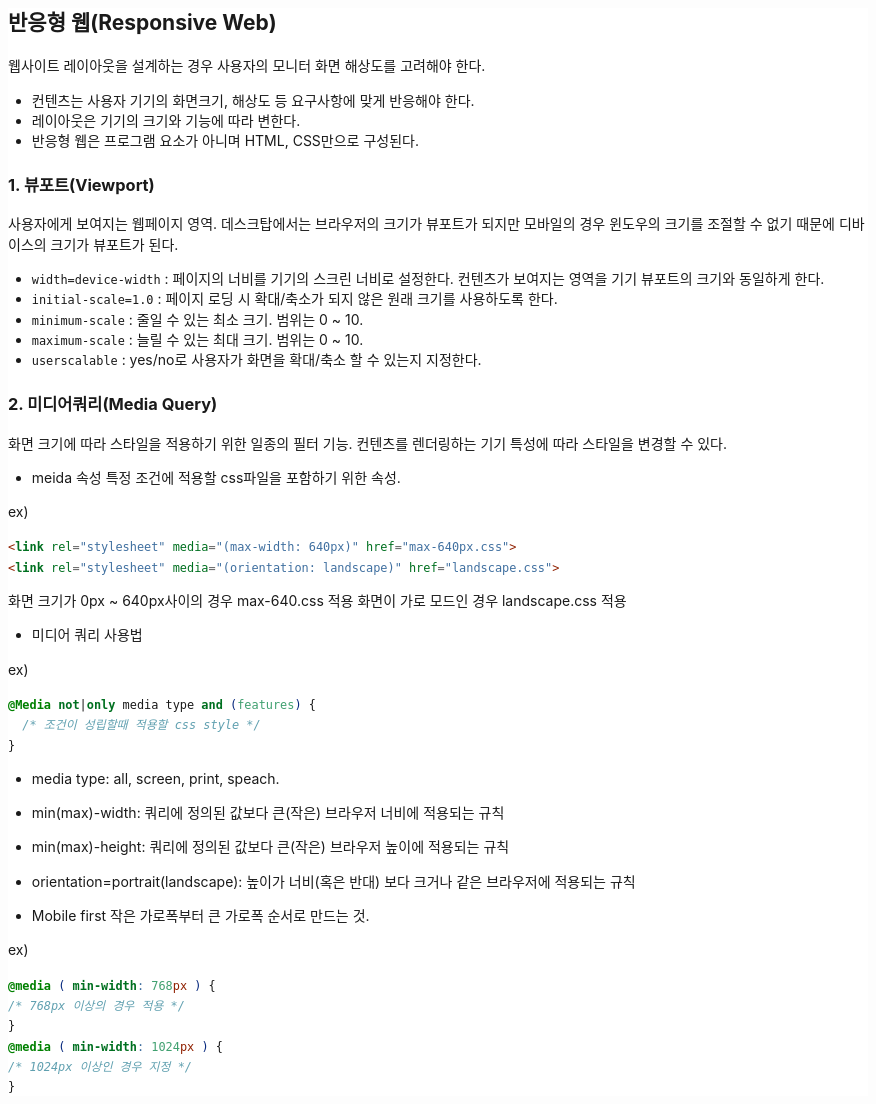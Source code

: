 ## 반응형 웹(Responsive Web)
웹사이트 레이아웃을 설계하는 경우 사용자의 모니터 화면 해상도를 고려해야 한다.
- 컨텐츠는 사용자 기기의 화면크기, 해상도 등 요구사항에 맞게 반응해야 한다.
- 레이아웃은 기기의 크기와 기능에 따라 변한다.
- 반응형 웹은 프로그램 요소가 아니며 HTML, CSS만으로 구성된다.

### 1. 뷰포트(Viewport)
   사용자에게 보여지는 웹페이지 영역. 데스크탑에서는 브라우저의 크기가 뷰포트가 되지만 모바일의 경우 윈도우의 크기를 조절할 수 없기 때문에 디바이스의 크기가 뷰포트가 된다.
   - `width=device-width` : 페이지의 너비를 기기의 스크린 너비로 설정한다. 컨텐츠가 보여지는 영역을 기기 뷰포트의 크기와 동일하게 한다.
   - `initial-scale=1.0` : 페이지 로딩 시 확대/축소가 되지 않은 원래 크기를 사용하도록 한다.
   - `minimum-scale` : 줄일 수 있는 최소 크기. 범위는 0 ~ 10.
   - `maximum-scale` : 늘릴 수 있는 최대 크기. 범위는 0 ~ 10.
   - `userscalable` : yes/no로 사용자가 화면을 확대/축소 할 수 있는지 지정한다.

### 2. 미디어쿼리(Media Query)
   화면 크기에 따라 스타일을 적용하기 위한 일종의 필터 기능. 컨텐츠를 렌더링하는 기기 특성에 따라 스타일을 변경할 수 있다.
   - meida 속성
   특정 조건에 적용할 css파일을 포함하기 위한 속성.

   ex)
```html
<link rel="stylesheet" media="(max-width: 640px)" href="max-640px.css">
<link rel="stylesheet" media="(orientation: landscape)" href="landscape.css">
```

화면 크기가 0px ~ 640px사이의 경우 max-640.css 적용
화면이 가로 모드인 경우 landscape.css 적용

- 미디어 쿼리 사용법

ex)
```css
@Media not|only media type and (features) {
  /* 조건이 성립할때 적용할 css style */
}
```

- media type: all, screen, print, speach.
- min(max)-width: 쿼리에 정의된 값보다 큰(작은) 브라우저 너비에 적용되는 규칙
- min(max)-height: 쿼리에 정의된 값보다 큰(작은) 브라우저 높이에 적용되는 규칙
- orientation=portrait(landscape): 높이가 너비(혹은 반대) 보다 크거나 같은 브라우저에 적용되는 규칙


- Mobile first
작은 가로폭부터 큰 가로폭 순서로 만드는 것.

ex)
```css
@media ( min-width: 768px ) {
/* 768px 이상의 경우 적용 */
}
@media ( min-width: 1024px ) {
/* 1024px 이상인 경우 지정 */
}
```
